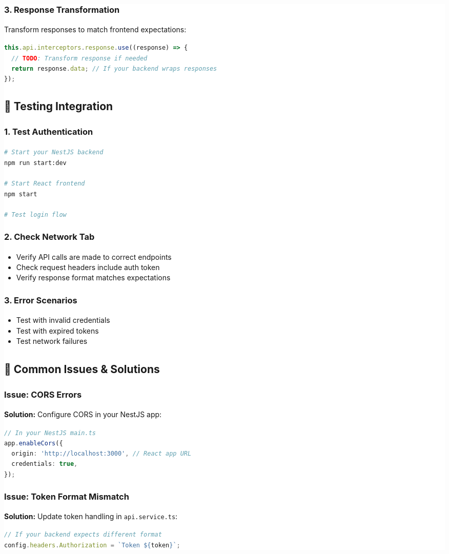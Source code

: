 ### 3. Response Transformation
Transform responses to match frontend expectations:

```typescript
this.api.interceptors.response.use((response) => {
  // TODO: Transform response if needed
  return response.data; // If your backend wraps responses
});
```

## 🧪 Testing Integration

### 1. Test Authentication
```bash
# Start your NestJS backend
npm run start:dev

# Start React frontend
npm start

# Test login flow
```

### 2. Check Network Tab
- Verify API calls are made to correct endpoints
- Check request headers include auth token
- Verify response format matches expectations

### 3. Error Scenarios
- Test with invalid credentials
- Test with expired tokens
- Test network failures

## 📝 Common Issues & Solutions

### Issue: CORS Errors
**Solution:** Configure CORS in your NestJS app:
```typescript
// In your NestJS main.ts
app.enableCors({
  origin: 'http://localhost:3000', // React app URL
  credentials: true,
});
```

### Issue: Token Format Mismatch
**Solution:** Update token handling in `api.service.ts`:
```typescript
// If your backend expects different format
config.headers.Authorization = `Token ${token}`;
```
